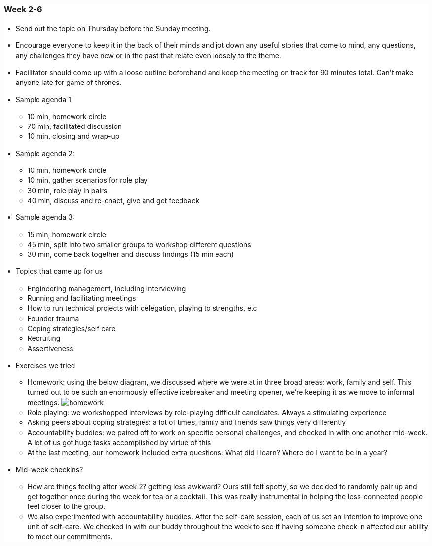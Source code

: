 ### Week 2-6

* Send out the topic on Thursday before the Sunday meeting.
* Encourage everyone to keep it in the back of their minds and jot down any useful stories that come to mind, any questions, any challenges they have now or in the past that relate even loosely to the theme.
* Facilitator should come up with a loose outline beforehand and keep the meeting on track for 90 minutes total.  Can't make anyone late for game of thrones.
* Sample agenda 1: 
    * 10 min, homework circle
    * 70 min, facilitated discussion
    * 10 min, closing and wrap-up
* Sample agenda 2:
    * 10 min, homework circle
    * 10 min, gather scenarios for role play
    * 30 min, role play in pairs
    * 40 min, discuss and re-enact, give and get feedback
* Sample agenda 3:
    * 15 min, homework circle
    * 45 min, split into two smaller groups to workshop different questions
    * 30 min, come back together and discuss findings (15 min each)
* Topics that came up for us
    * Engineering management, including interviewing
    * Running and facilitating meetings
    * How to run technical projects with delegation, playing to strengths, etc
    * Founder trauma
    * Coping strategies/self care
    * Recruiting
    * Assertiveness
* Exercises we tried
    * Homework: using the below diagram, we discussed where we were at in three broad areas: work, family and self. This turned out to be such an enormously effective icebreaker and meeting opener, we’re keeping it as we move to informal meetings.
![homework](https://github.com/charity/tech-leads-study-group/images/homework.png)
    * Role playing: we workshopped interviews by role-playing difficult candidates. Always a stimulating experience
    * Asking peers about coping strategies: a lot of times, family and friends saw things very differently
    * Accountability buddies: we paired off to work on specific personal challenges, and checked in with one another mid-week. A lot of us got huge tasks accomplished by virtue of this
    * At the last meeting, our homework included extra questions: What did I learn? Where do I want to be in a year?


    
*  Mid-week checkins?
    * How are things feeling after week 2?  getting less awkward?  Ours still felt spotty, so we decided to randomly pair up and get together once during the week for tea or a cocktail.  This was really instrumental in helping the less-connected people feel closer to the group.
    * We also experimented with accountability buddies.  After the self-care session, each of us set an intention to improve one unit of self-care.  We checked in with our buddy throughout the week to see if having someone check in affected our ability to meet our commitments.
